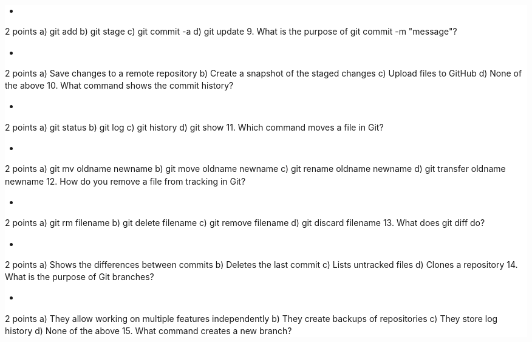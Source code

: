 *
2 points
a) git add
b) git stage
c) git commit -a
d) git update
9. What is the purpose of git commit -m "message"?

*
2 points
a) Save changes to a remote repository
b) Create a snapshot of the staged changes
c) Upload files to GitHub
d) None of the above
10. What command shows the commit history?

*
2 points
a) git status
b) git log
c) git history
d) git show
11. Which command moves a file in Git?

*
2 points
a) git mv oldname newname
b) git move oldname newname
c) git rename oldname newname
d) git transfer oldname newname
12. How do you remove a file from tracking in Git?

*
2 points
a) git rm filename
b) git delete filename
c) git remove filename
d) git discard filename
13. What does git diff do?

*
2 points
a) Shows the differences between commits
b) Deletes the last commit
c) Lists untracked files
d) Clones a repository
14. What is the purpose of Git branches?

*
2 points
a) They allow working on multiple features independently
b) They create backups of repositories
c) They store log history
d) None of the above
15. What command creates a new branch?
